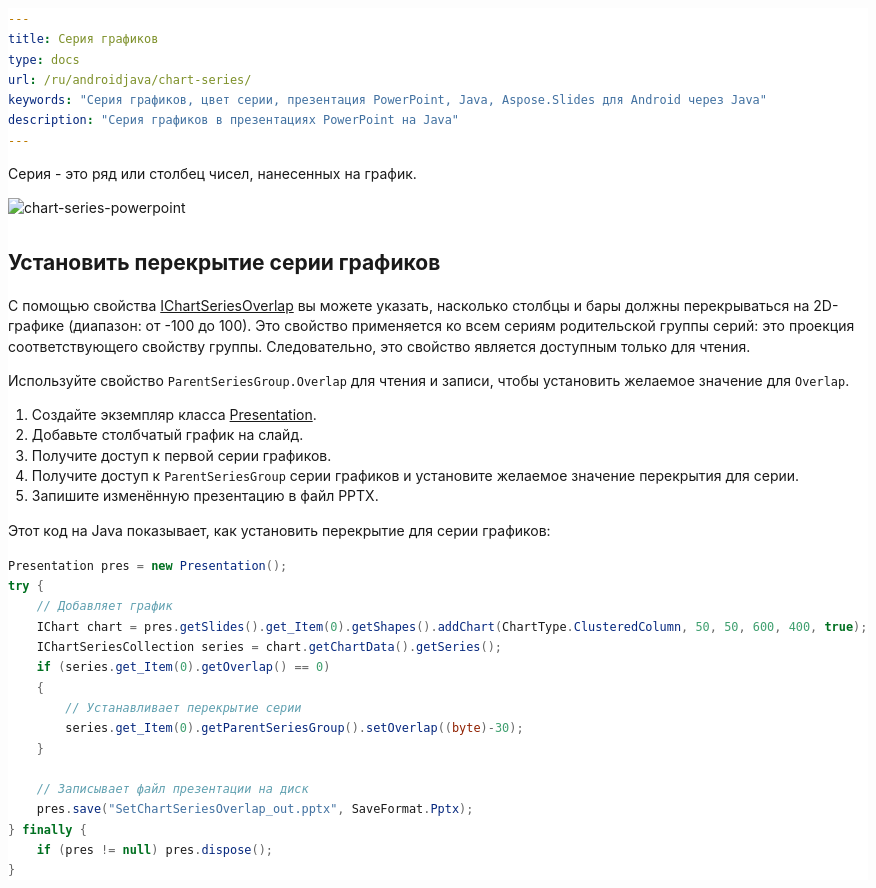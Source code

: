 ```yaml
---
title: Серия графиков
type: docs
url: /ru/androidjava/chart-series/
keywords: "Серия графиков, цвет серии, презентация PowerPoint, Java, Aspose.Slides для Android через Java"
description: "Серия графиков в презентациях PowerPoint на Java"
---
```


Серия - это ряд или столбец чисел, нанесенных на график.

![chart-series-powerpoint](chart-series-powerpoint.png)

## **Установить перекрытие серии графиков**

С помощью свойства [IChartSeriesOverlap](https://reference.aspose.com/slides/net/aspose.slides.charts/ichartseries/properties/overlap) вы можете указать, насколько столбцы и бары должны перекрываться на 2D-графике (диапазон: от -100 до 100). Это свойство применяется ко всем сериям родительской группы серий: это проекция соответствующего свойству группы. Следовательно, это свойство является доступным только для чтения.

Используйте свойство `ParentSeriesGroup.Overlap` для чтения и записи, чтобы установить желаемое значение для `Overlap`.

1. Создайте экземпляр класса [Presentation](https://reference.aspose.com/slides/androidjava/com.aspose.slides/Presentation).
1. Добавьте столбчатый график на слайд.
1. Получите доступ к первой серии графиков.
1. Получите доступ к `ParentSeriesGroup` серии графиков и установите желаемое значение перекрытия для серии.
1. Запишите изменённую презентацию в файл PPTX.

Этот код на Java показывает, как установить перекрытие для серии графиков:

```java
Presentation pres = new Presentation();
try {
    // Добавляет график
    IChart chart = pres.getSlides().get_Item(0).getShapes().addChart(ChartType.ClusteredColumn, 50, 50, 600, 400, true);
    IChartSeriesCollection series = chart.getChartData().getSeries();
    if (series.get_Item(0).getOverlap() == 0)
    {
        // Устанавливает перекрытие серии
        series.get_Item(0).getParentSeriesGroup().setOverlap((byte)-30);
    }

    // Записывает файл презентации на диск
    pres.save("SetChartSeriesOverlap_out.pptx", SaveFormat.Pptx);
} finally {
    if (pres != null) pres.dispose();
}
```
